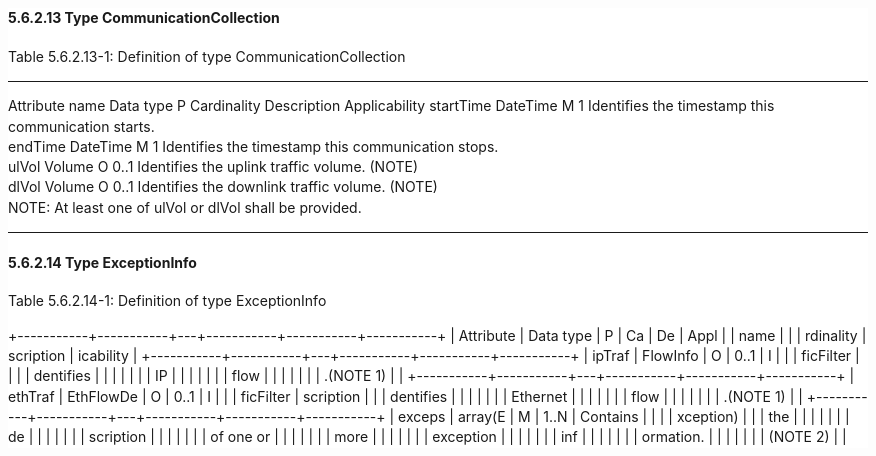 #### 5.6.2.13 Type CommunicationCollection

Table 5.6.2.13-1: Definition of type CommunicationCollection

  --------------------------------------------------------- ----------- --- ------------- ----------------------------------------------------- ---------------
  Attribute name                                            Data type   P   Cardinality   Description                                           Applicability
  startTime                                                 DateTime    M   1             Identifies the timestamp this communication starts.   
  endTime                                                   DateTime    M   1             Identifies the timestamp this communication stops.    
  ulVol                                                     Volume      O   0..1          Identifies the uplink traffic volume. (NOTE)          
  dlVol                                                     Volume      O   0..1          Identifies the downlink traffic volume. (NOTE)        
  NOTE: At least one of ulVol or dlVol shall be provided.                                                                                       
  --------------------------------------------------------- ----------- --- ------------- ----------------------------------------------------- ---------------

#### 5.6.2.14 Type ExceptionInfo

Table 5.6.2.14-1: Definition of type ExceptionInfo

+-----------+-----------+---+-----------+-----------+-----------+
| Attribute | Data type | P | Ca        | De        | Appl      |
| name      |           |   | rdinality | scription | icability |
+-----------+-----------+---+-----------+-----------+-----------+
| ipTraf    | FlowInfo  | O | 0..1      | I         |           |
| ficFilter |           |   |           | dentifies |           |
|           |           |   |           | IP        |           |
|           |           |   |           | flow      |           |
|           |           |   |           | .(NOTE 1) |           |
+-----------+-----------+---+-----------+-----------+-----------+
| ethTraf   | EthFlowDe | O | 0..1      | I         |           |
| ficFilter | scription |   |           | dentifies |           |
|           |           |   |           | Ethernet  |           |
|           |           |   |           | flow      |           |
|           |           |   |           | .(NOTE 1) |           |
+-----------+-----------+---+-----------+-----------+-----------+
| exceps    | array(E   | M | 1..N      | Contains  |           |
|           | xception) |   |           | the       |           |
|           |           |   |           | de        |           |
|           |           |   |           | scription |           |
|           |           |   |           | of one or |           |
|           |           |   |           | more      |           |
|           |           |   |           | exception |           |
|           |           |   |           | inf       |           |
|           |           |   |           | ormation. |           |
|           |           |   |           | (NOTE 2)  |           |